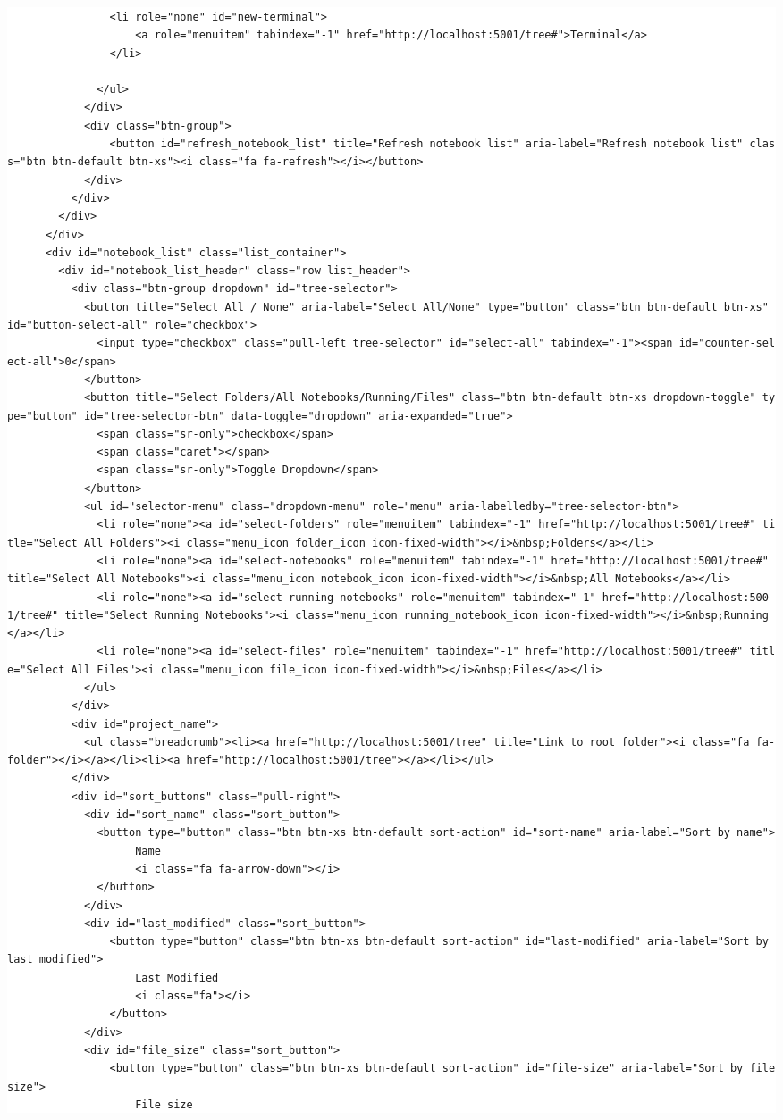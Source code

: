                     <li role="none" id="new-terminal">
                        <a role="menuitem" tabindex="-1" href="http://localhost:5001/tree#">Terminal</a>
                    </li>
                    
                  </ul>
                </div>
                <div class="btn-group">
                    <button id="refresh_notebook_list" title="Refresh notebook list" aria-label="Refresh notebook list" class="btn btn-default btn-xs"><i class="fa fa-refresh"></i></button>
                </div>
              </div>
            </div>
          </div>
          <div id="notebook_list" class="list_container">
            <div id="notebook_list_header" class="row list_header">
              <div class="btn-group dropdown" id="tree-selector">
                <button title="Select All / None" aria-label="Select All/None" type="button" class="btn btn-default btn-xs" id="button-select-all" role="checkbox">
                  <input type="checkbox" class="pull-left tree-selector" id="select-all" tabindex="-1"><span id="counter-select-all">0</span>
                </button>
                <button title="Select Folders/All Notebooks/Running/Files" class="btn btn-default btn-xs dropdown-toggle" type="button" id="tree-selector-btn" data-toggle="dropdown" aria-expanded="true">
                  <span class="sr-only">checkbox</span>
                  <span class="caret"></span>
                  <span class="sr-only">Toggle Dropdown</span>
                </button>
                <ul id="selector-menu" class="dropdown-menu" role="menu" aria-labelledby="tree-selector-btn">
                  <li role="none"><a id="select-folders" role="menuitem" tabindex="-1" href="http://localhost:5001/tree#" title="Select All Folders"><i class="menu_icon folder_icon icon-fixed-width"></i>&nbsp;Folders</a></li>
                  <li role="none"><a id="select-notebooks" role="menuitem" tabindex="-1" href="http://localhost:5001/tree#" title="Select All Notebooks"><i class="menu_icon notebook_icon icon-fixed-width"></i>&nbsp;All Notebooks</a></li>
                  <li role="none"><a id="select-running-notebooks" role="menuitem" tabindex="-1" href="http://localhost:5001/tree#" title="Select Running Notebooks"><i class="menu_icon running_notebook_icon icon-fixed-width"></i>&nbsp;Running</a></li>
                  <li role="none"><a id="select-files" role="menuitem" tabindex="-1" href="http://localhost:5001/tree#" title="Select All Files"><i class="menu_icon file_icon icon-fixed-width"></i>&nbsp;Files</a></li>
                </ul>
              </div>
              <div id="project_name">
                <ul class="breadcrumb"><li><a href="http://localhost:5001/tree" title="Link to root folder"><i class="fa fa-folder"></i></a></li><li><a href="http://localhost:5001/tree"></a></li></ul>
              </div>
              <div id="sort_buttons" class="pull-right">
                <div id="sort_name" class="sort_button">
                  <button type="button" class="btn btn-xs btn-default sort-action" id="sort-name" aria-label="Sort by name">
                        Name
                        <i class="fa fa-arrow-down"></i>
                  </button>
                </div>
                <div id="last_modified" class="sort_button">
                    <button type="button" class="btn btn-xs btn-default sort-action" id="last-modified" aria-label="Sort by last modified">
                        Last Modified
                        <i class="fa"></i>
                    </button>
                </div>
                <div id="file_size" class="sort_button">
                    <button type="button" class="btn btn-xs btn-default sort-action" id="file-size" aria-label="Sort by file size">
                        File size